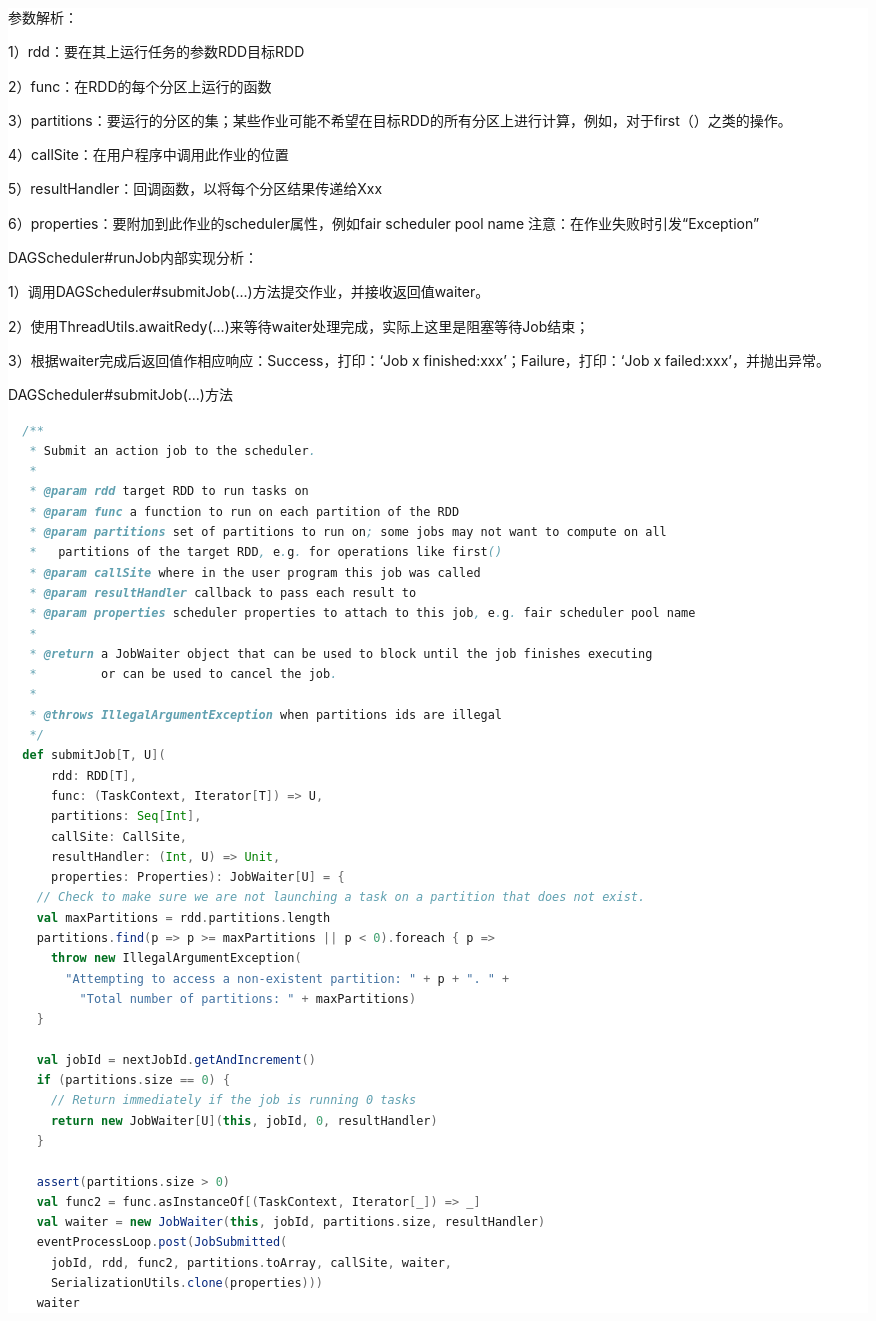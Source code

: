 参数解析：

1）rdd：要在其上运行任务的参数RDD目标RDD

2）func：在RDD的每个分区上运行的函数

3）partitions：要运行的分区的集；某些作业可能不希望在目标RDD的所有分区上进行计算，例如，对于first（）之类的操作。

4）callSite：在用户程序中调用此作业的位置

5）resultHandler：回调函数，以将每个分区结果传递给Xxx

6）properties：要附加到此作业的scheduler属性，例如fair scheduler pool name
注意：在作业失败时引发“Exception”

DAGScheduler#runJob内部实现分析：

1）调用DAGScheduler#submitJob(...)方法提交作业，并接收返回值waiter。

2）使用ThreadUtils.awaitRedy(...)来等待waiter处理完成，实际上这里是阻塞等待Job结束；

3）根据waiter完成后返回值作相应响应：Success，打印：‘Job x finished:xxx’；Failure，打印：‘Job x failed:xxx’，并抛出异常。

DAGScheduler#submitJob(...)方法
```scala
  /**
   * Submit an action job to the scheduler.
   *
   * @param rdd target RDD to run tasks on
   * @param func a function to run on each partition of the RDD
   * @param partitions set of partitions to run on; some jobs may not want to compute on all
   *   partitions of the target RDD, e.g. for operations like first()
   * @param callSite where in the user program this job was called
   * @param resultHandler callback to pass each result to
   * @param properties scheduler properties to attach to this job, e.g. fair scheduler pool name
   *
   * @return a JobWaiter object that can be used to block until the job finishes executing
   *         or can be used to cancel the job.
   *
   * @throws IllegalArgumentException when partitions ids are illegal
   */
  def submitJob[T, U](
      rdd: RDD[T],
      func: (TaskContext, Iterator[T]) => U,
      partitions: Seq[Int],
      callSite: CallSite,
      resultHandler: (Int, U) => Unit,
      properties: Properties): JobWaiter[U] = {
    // Check to make sure we are not launching a task on a partition that does not exist.
    val maxPartitions = rdd.partitions.length
    partitions.find(p => p >= maxPartitions || p < 0).foreach { p =>
      throw new IllegalArgumentException(
        "Attempting to access a non-existent partition: " + p + ". " +
          "Total number of partitions: " + maxPartitions)
    }

    val jobId = nextJobId.getAndIncrement()
    if (partitions.size == 0) {
      // Return immediately if the job is running 0 tasks
      return new JobWaiter[U](this, jobId, 0, resultHandler)
    }

    assert(partitions.size > 0)
    val func2 = func.asInstanceOf[(TaskContext, Iterator[_]) => _]
    val waiter = new JobWaiter(this, jobId, partitions.size, resultHandler)
    eventProcessLoop.post(JobSubmitted(
      jobId, rdd, func2, partitions.toArray, callSite, waiter,
      SerializationUtils.clone(properties)))
    waiter
```